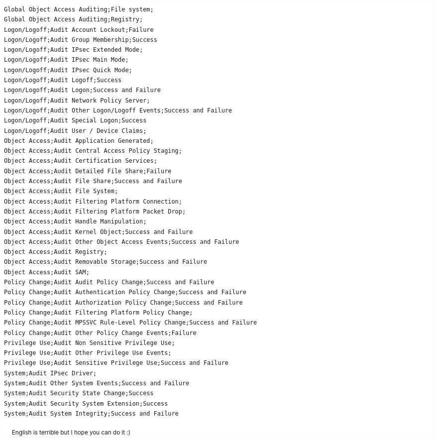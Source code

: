 ```
Global Object Access Auditing;File system;
Global Object Access Auditing;Registry;
Logon/Logoff;Audit Account Lockout;Failure
Logon/Logoff;Audit Group Membership;Success
Logon/Logoff;Audit IPsec Extended Mode;
Logon/Logoff;Audit IPsec Main Mode;
Logon/Logoff;Audit IPsec Quick Mode;
Logon/Logoff;Audit Logoff;Success
Logon/Logoff;Audit Logon;Success and Failure
Logon/Logoff;Audit Network Policy Server;
Logon/Logoff;Audit Other Logon/Logoff Events;Success and Failure
Logon/Logoff;Audit Special Logon;Success
Logon/Logoff;Audit User / Device Claims;
Object Access;Audit Application Generated;
Object Access;Audit Central Access Policy Staging;
Object Access;Audit Certification Services;
Object Access;Audit Detailed File Share;Failure
Object Access;Audit File Share;Success and Failure
Object Access;Audit File System;
Object Access;Audit Filtering Platform Connection;
Object Access;Audit Filtering Platform Packet Drop;
Object Access;Audit Handle Manipulation;
Object Access;Audit Kernel Object;Success and Failure
Object Access;Audit Other Object Access Events;Success and Failure
Object Access;Audit Registry;
Object Access;Audit Removable Storage;Success and Failure
Object Access;Audit SAM;
Policy Change;Audit Audit Policy Change;Success and Failure
Policy Change;Audit Authentication Policy Change;Success and Failure
Policy Change;Audit Authorization Policy Change;Success and Failure
Policy Change;Audit Filtering Platform Policy Change;
Policy Change;Audit MPSSVC Rule-Level Policy Change;Success and Failure
Policy Change;Audit Other Policy Change Events;Failure
Privilege Use;Audit Non Sensitive Privilege Use;
Privilege Use;Audit Other Privilege Use Events;
Privilege Use;Audit Sensitive Privilege Use;Success and Failure
System;Audit IPsec Driver;
System;Audit Other System Events;Success and Failure
System;Audit Security State Change;Success
System;Audit Security System Extension;Success
System;Audit System Integrity;Success and Failure
```
&nbsp;
&nbsp;
<sub>English is terrible but I hope you can do it :)</sub>
